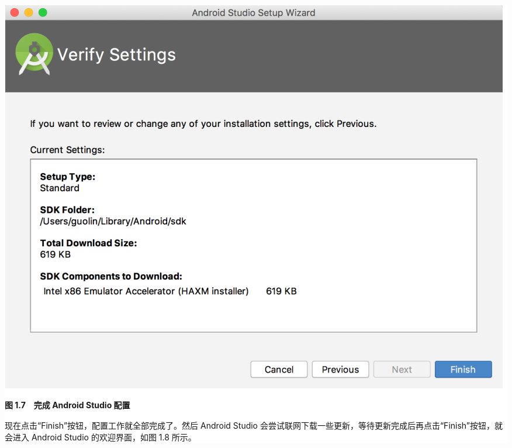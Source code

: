 ![{%}](assets/7-20240119220811-5ns2st1.png)

**图 1.7　完成 Android Studio 配置**

现在点击“Finish”按钮，配置工作就全部完成了。然后 Android Studio 会尝试联网下载一些更新，等待更新完成后再点击“Finish”按钮，就会进入 Android Studio 的欢迎界面，如图 1.8 所示。
